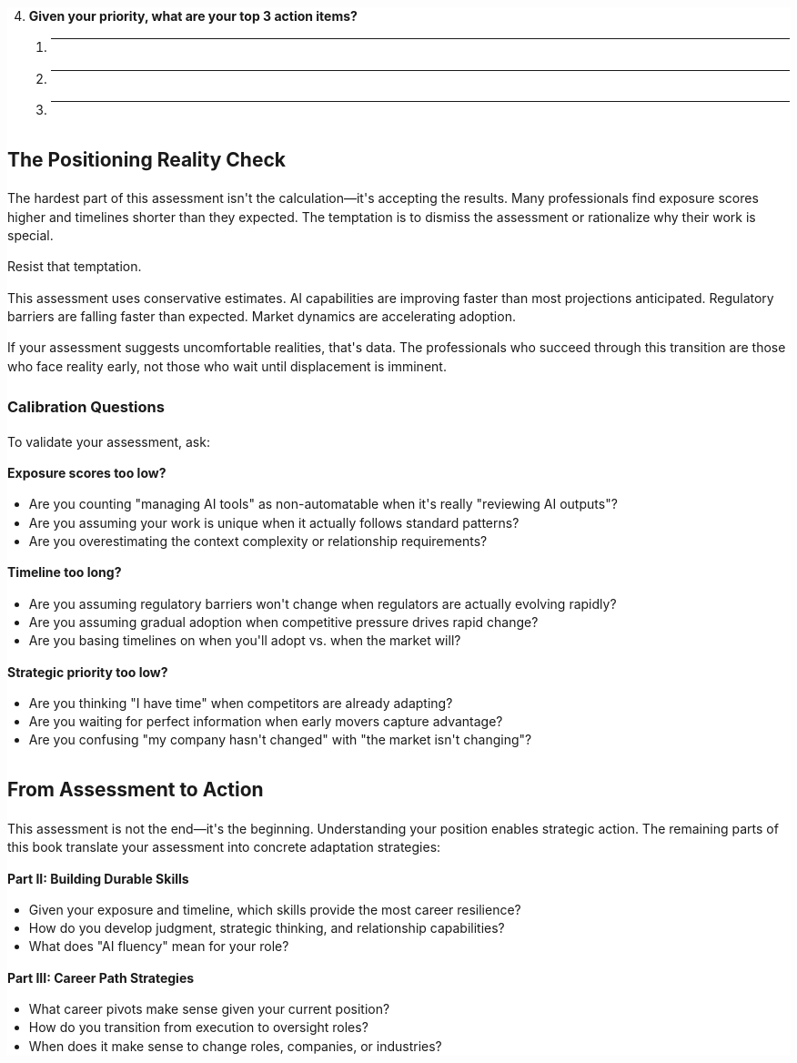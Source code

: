4. **Given your priority, what are your top 3 action items?**
   1. _________________________________
   2. _________________________________
   3. _________________________________

## The Positioning Reality Check

The hardest part of this assessment isn't the calculation—it's accepting the results. Many professionals find exposure scores higher and timelines shorter than they expected. The temptation is to dismiss the assessment or rationalize why their work is special.

Resist that temptation.

This assessment uses conservative estimates. AI capabilities are improving faster than most projections anticipated. Regulatory barriers are falling faster than expected. Market dynamics are accelerating adoption.

If your assessment suggests uncomfortable realities, that's data. The professionals who succeed through this transition are those who face reality early, not those who wait until displacement is imminent.

### Calibration Questions

To validate your assessment, ask:

**Exposure scores too low?**
- Are you counting "managing AI tools" as non-automatable when it's really "reviewing AI outputs"?
- Are you assuming your work is unique when it actually follows standard patterns?
- Are you overestimating the context complexity or relationship requirements?

**Timeline too long?**
- Are you assuming regulatory barriers won't change when regulators are actually evolving rapidly?
- Are you assuming gradual adoption when competitive pressure drives rapid change?
- Are you basing timelines on when you'll adopt vs. when the market will?

**Strategic priority too low?**
- Are you thinking "I have time" when competitors are already adapting?
- Are you waiting for perfect information when early movers capture advantage?
- Are you confusing "my company hasn't changed" with "the market isn't changing"?

## From Assessment to Action

This assessment is not the end—it's the beginning. Understanding your position enables strategic action. The remaining parts of this book translate your assessment into concrete adaptation strategies:

**Part II: Building Durable Skills**
- Given your exposure and timeline, which skills provide the most career resilience?
- How do you develop judgment, strategic thinking, and relationship capabilities?
- What does "AI fluency" mean for your role?

**Part III: Career Path Strategies**
- What career pivots make sense given your current position?
- How do you transition from execution to oversight roles?
- When does it make sense to change roles, companies, or industries?
